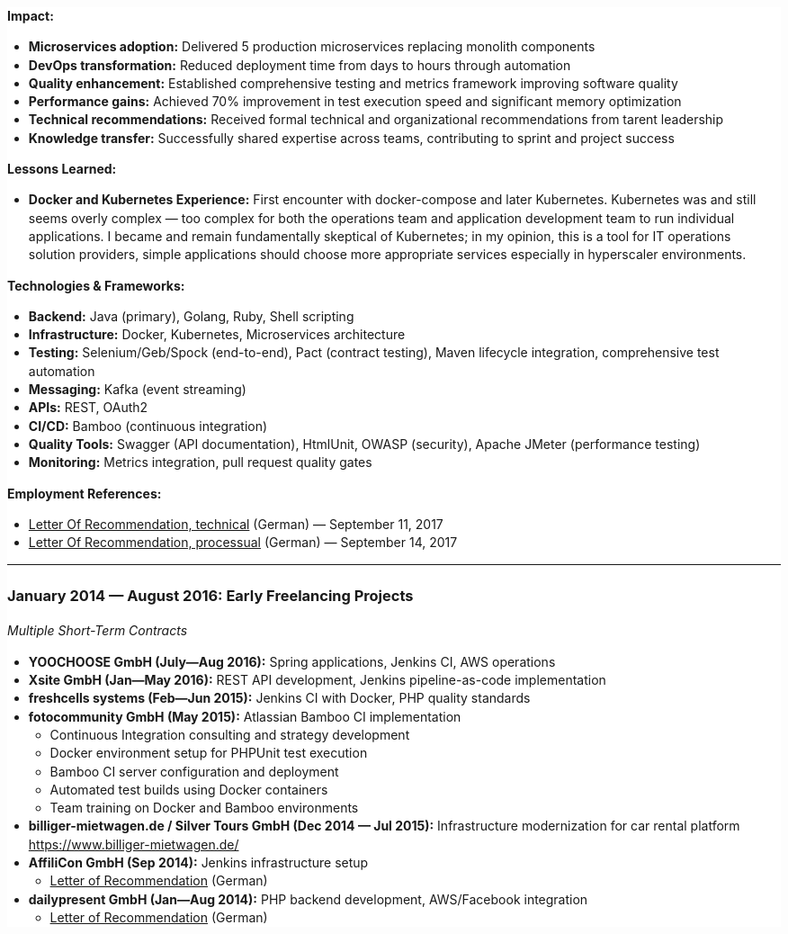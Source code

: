 **Impact:**

- **Microservices adoption:** Delivered 5 production microservices replacing monolith components
- **DevOps transformation:** Reduced deployment time from days to hours through automation
- **Quality enhancement:** Established comprehensive testing and metrics framework improving
  software quality
- **Performance gains:** Achieved 70% improvement in test execution speed and significant memory
  optimization
- **Technical recommendations:** Received formal technical and organizational recommendations from
  tarent leadership
- **Knowledge transfer:** Successfully shared expertise across teams, contributing to sprint and
  project success

**Lessons Learned:**

- **Docker and Kubernetes Experience:** First encounter with docker-compose and later Kubernetes.
  Kubernetes was and still seems overly complex — too complex for both the operations team and
  application development team to run individual applications. I became and remain fundamentally
  skeptical of Kubernetes; in my opinion, this is a tool for IT operations solution providers,
  simple applications should choose more appropriate services especially in hyperscaler
  environments.

**Technologies & Frameworks:**

- **Backend:** Java (primary), Golang, Ruby, Shell scripting
- **Infrastructure:** Docker, Kubernetes, Microservices architecture
- **Testing:** Selenium/Geb/Spock (end-to-end), Pact (contract testing), Maven lifecycle
  integration, comprehensive test automation
- **Messaging:** Kafka (event streaming)
- **APIs:** REST, OAuth2
- **CI/CD:** Bamboo (continuous integration)
- **Quality Tools:** Swagger (API documentation), HtmlUnit, OWASP (security),
  Apache JMeter (performance testing)
- **Monitoring:** Metrics integration, pull request quality gates

**Employment References:**

- [Letter Of Recommendation, technical](credentials/2017_tarent_Schulte_Empfehlungsschreiben_technisch.pdf)
  (German) — September 11, 2017
- [Letter Of Recommendation, processual](credentials/2017_tarent_Schulte_Empfehlungsschreiben_prozess.pdf)
  (German) — September 14, 2017

---

### January 2014 — August 2016: Early Freelancing Projects

*Multiple Short-Term Contracts*

- **YOOCHOOSE GmbH (July—Aug 2016):** Spring applications, Jenkins CI, AWS operations
- **Xsite GmbH (Jan—May 2016):** REST API development, Jenkins pipeline-as-code implementation
- **freshcells systems (Feb—Jun 2015):** Jenkins CI with Docker, PHP quality standards
- **fotocommunity GmbH (May 2015):** Atlassian Bamboo CI implementation
  - Continuous Integration consulting and strategy development
  - Docker environment setup for PHPUnit test execution
  - Bamboo CI server configuration and deployment
  - Automated test builds using Docker containers
  - Team training on Docker and Bamboo environments
- **billiger-mietwagen.de / Silver Tours GmbH (Dec 2014 — Jul 2015):** Infrastructure modernization
  for car rental platform https://www.billiger-mietwagen.de/
- **AffiliCon GmbH (Sep 2014):** Jenkins infrastructure setup
  - [Letter of Recommendation](credentials/2014_Affilicon_Empfehlungsschreiben.pdf) (German)
- **dailypresent GmbH (Jan—Aug 2014):** PHP backend development, AWS/Facebook integration
  - [Letter of Recommendation](credentials/2014_dailypresent_Empfehlungsschreiben_Markus-Schulte.pdf)
    (German)
